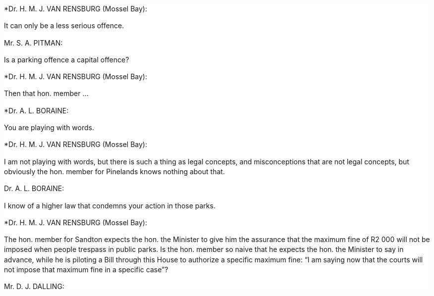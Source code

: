 <speech by="#van_rensburg">

<from>*Dr. <person refersTo="hansard_za">H. M. J. VAN RENSBURG</person> (Mossel Bay):</from>

<p>It can only be a less serious offence.</p>

</speech>

<speech by="#pitman">

<from>Mr. <person refersTo="hansard_za">S. A. PITMAN</person>:</from>

<p>Is a parking offence a capital offence?</p>

</speech>

<speech by="#van_rensburg">

<from>*Dr. <person refersTo="hansard_za">H. M. J. VAN RENSBURG</person> (Mossel Bay):</from>

<p>Then that hon. member &#x2026;</p>

</speech>

<speech by="#boraine">

<from>*Dr. <person refersTo="hansard_za">A. L. BORAINE</person>:</from>

<p>You are playing with words.</p>

</speech>

<speech by="#van_rensburg">

<from>*Dr. <person refersTo="hansard_za">H. M. J. VAN RENSBURG</person> (Mossel Bay):</from>

<p>I am not playing with words, but there is such a thing as legal concepts, and misconceptions that are not legal concepts, but obviously the hon. member for Pinelands knows nothing about that.</p>

</speech>

<speech by="#boraine">

<from>Dr. <person refersTo="hansard_za">A. L. BORAINE</person>:</from>

<p>I know of a higher law that condemns your action in those parks.</p>

</speech>

<speech by="#van_rensburg">

<from>*Dr. <person refersTo="hansard_za">H. M. J. VAN RENSBURG</person> (Mossel Bay):</from>

<p>The hon. member for Sandton expects the hon. the Minister to give him the assurance that the maximum fine of R2 000 will not be imposed when people trespass in public parks. Is the hon. member so naive that he expects the hon. the Minister to say in advance, while he is piloting a Bill through this House to authorize a specific maximum fine: &#x201C;I am saying now that the courts will not impose that maximum fine in a specific case&#x201D;?</p>

</speech>

<speech by="#dalling">

<from>Mr. <person refersTo="hansard_za">D. J. DALLING</person>:</from>
